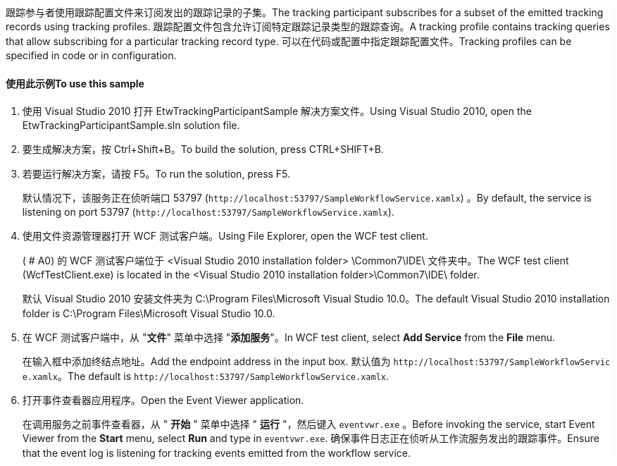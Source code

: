 <span data-ttu-id="6986a-142">跟踪参与者使用跟踪配置文件来订阅发出的跟踪记录的子集。</span><span class="sxs-lookup"><span data-stu-id="6986a-142">The tracking participant subscribes for a subset of the emitted tracking records using tracking profiles.</span></span> <span data-ttu-id="6986a-143">跟踪配置文件包含允许订阅特定跟踪记录类型的跟踪查询。</span><span class="sxs-lookup"><span data-stu-id="6986a-143">A tracking profile contains tracking queries that allow subscribing for a particular tracking record type.</span></span> <span data-ttu-id="6986a-144">可以在代码或配置中指定跟踪配置文件。</span><span class="sxs-lookup"><span data-stu-id="6986a-144">Tracking profiles can be specified in code or in configuration.</span></span>

#### <a name="to-use-this-sample"></a><span data-ttu-id="6986a-145">使用此示例</span><span class="sxs-lookup"><span data-stu-id="6986a-145">To use this sample</span></span>

1. <span data-ttu-id="6986a-146">使用 Visual Studio 2010 打开 EtwTrackingParticipantSample 解决方案文件。</span><span class="sxs-lookup"><span data-stu-id="6986a-146">Using Visual Studio 2010, open the EtwTrackingParticipantSample.sln solution file.</span></span>

2. <span data-ttu-id="6986a-147">要生成解决方案，按 Ctrl+Shift+B。</span><span class="sxs-lookup"><span data-stu-id="6986a-147">To build the solution, press CTRL+SHIFT+B.</span></span>

3. <span data-ttu-id="6986a-148">若要运行解决方案，请按 F5。</span><span class="sxs-lookup"><span data-stu-id="6986a-148">To run the solution, press F5.</span></span>

    <span data-ttu-id="6986a-149">默认情况下，该服务正在侦听端口 53797 (`http://localhost:53797/SampleWorkflowService.xamlx`) 。</span><span class="sxs-lookup"><span data-stu-id="6986a-149">By default, the service is listening on port 53797 (`http://localhost:53797/SampleWorkflowService.xamlx`).</span></span>

4. <span data-ttu-id="6986a-150">使用文件资源管理器打开 WCF 测试客户端。</span><span class="sxs-lookup"><span data-stu-id="6986a-150">Using File Explorer, open the WCF test client.</span></span>

    <span data-ttu-id="6986a-151"> ( # A0) 的 WCF 测试客户端位于 \<Visual Studio 2010 installation folder> \Common7\IDE\ 文件夹中。</span><span class="sxs-lookup"><span data-stu-id="6986a-151">The WCF test client (WcfTestClient.exe) is located in the \<Visual Studio 2010 installation folder>\Common7\IDE\ folder.</span></span>

    <span data-ttu-id="6986a-152">默认 Visual Studio 2010 安装文件夹为 C:\Program Files\Microsoft Visual Studio 10.0。</span><span class="sxs-lookup"><span data-stu-id="6986a-152">The default Visual Studio 2010 installation folder is C:\Program Files\Microsoft Visual Studio 10.0.</span></span>

5. <span data-ttu-id="6986a-153">在 WCF 测试客户端中，从 "**文件**" 菜单中选择 "**添加服务**"。</span><span class="sxs-lookup"><span data-stu-id="6986a-153">In WCF test client, select **Add Service** from the **File** menu.</span></span>

    <span data-ttu-id="6986a-154">在输入框中添加终结点地址。</span><span class="sxs-lookup"><span data-stu-id="6986a-154">Add the endpoint address in the input box.</span></span> <span data-ttu-id="6986a-155">默认值为 `http://localhost:53797/SampleWorkflowService.xamlx`。</span><span class="sxs-lookup"><span data-stu-id="6986a-155">The default is `http://localhost:53797/SampleWorkflowService.xamlx`.</span></span>

6. <span data-ttu-id="6986a-156">打开事件查看器应用程序。</span><span class="sxs-lookup"><span data-stu-id="6986a-156">Open the Event Viewer application.</span></span>

    <span data-ttu-id="6986a-157">在调用服务之前事件查看器，从 " **开始** " 菜单中选择 " **运行** "，然后键入 `eventvwr.exe` 。</span><span class="sxs-lookup"><span data-stu-id="6986a-157">Before invoking the service, start Event Viewer from the **Start** menu, select **Run** and type in `eventvwr.exe`.</span></span> <span data-ttu-id="6986a-158">确保事件日志正在侦听从工作流服务发出的跟踪事件。</span><span class="sxs-lookup"><span data-stu-id="6986a-158">Ensure that the event log is listening for tracking events emitted from the workflow service.</span></span>
